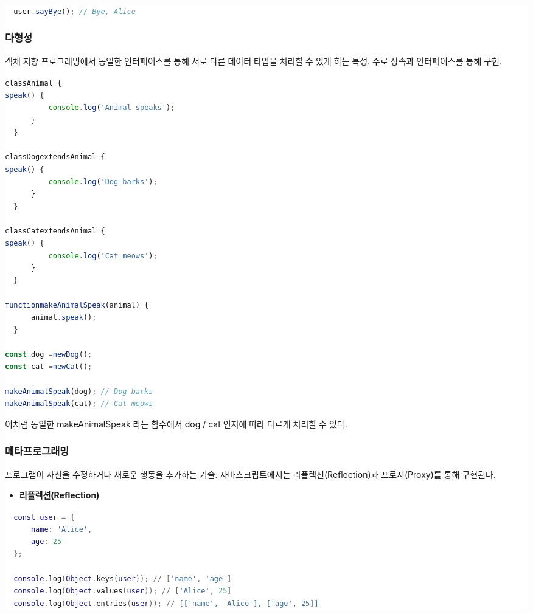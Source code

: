   ```jsx
    user.sayBye(); // Bye, Alice
  ```

### 다형성

객체 지향 프로그래밍에서 동일한 인터페이스를 통해 서로 다른 데이터 타입을 처리할 수 있게 하는 특성. 주로 상속과 인터페이스를 통해 구현.

```jsx
classAnimal {
speak() {
          console.log('Animal speaks');
      }
  }

classDogextendsAnimal {
speak() {
          console.log('Dog barks');
      }
  }

classCatextendsAnimal {
speak() {
          console.log('Cat meows');
      }
  }

functionmakeAnimalSpeak(animal) {
      animal.speak();
  }

const dog =newDog();
const cat =newCat();

makeAnimalSpeak(dog); // Dog barks
makeAnimalSpeak(cat); // Cat meows
```

이처럼 동일한 makeAnimalSpeak 라는 함수에서 dog / cat 인지에 따라 다르게 처리할 수 있다.

### 메타프로그래밍

프로그램이 자신을 수정하거나 새로운 행동을 추가하는 기술. 자바스크립트에서는 리플렉션(Reflection)과 프로시(Proxy)를 통해 구현된다.

- **리플렉션(Reflection)**

```lua
  const user = {
      name: 'Alice',
      age: 25
  };

  console.log(Object.keys(user)); // ['name', 'age']
  console.log(Object.values(user)); // ['Alice', 25]
  console.log(Object.entries(user)); // [['name', 'Alice'], ['age', 25]]
```
